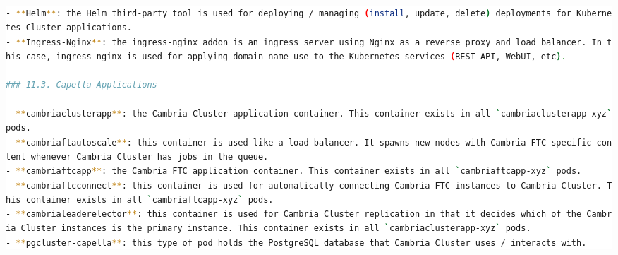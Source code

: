 ```bash
- **Helm**: the Helm third-party tool is used for deploying / managing (install, update, delete) deployments for Kubernetes Cluster applications.  
- **Ingress-Nginx**: the ingress-nginx addon is an ingress server using Nginx as a reverse proxy and load balancer. In this case, ingress-nginx is used for applying domain name use to the Kubernetes services (REST API, WebUI, etc).  

### 11.3. Capella Applications

- **cambriaclusterapp**: the Cambria Cluster application container. This container exists in all `cambriaclusterapp-xyz` pods.  
- **cambriaftautoscale**: this container is used like a load balancer. It spawns new nodes with Cambria FTC specific content whenever Cambria Cluster has jobs in the queue.  
- **cambriaftcapp**: the Cambria FTC application container. This container exists in all `cambriaftcapp-xyz` pods.  
- **cambriaftcconnect**: this container is used for automatically connecting Cambria FTC instances to Cambria Cluster. This container exists in all `cambriaftcapp-xyz` pods.  
- **cambrialeaderelector**: this container is used for Cambria Cluster replication in that it decides which of the Cambria Cluster instances is the primary instance. This container exists in all `cambriaclusterapp-xyz` pods.  
- **pgcluster-capella**: this type of pod holds the PostgreSQL database that Cambria Cluster uses / interacts with.  
